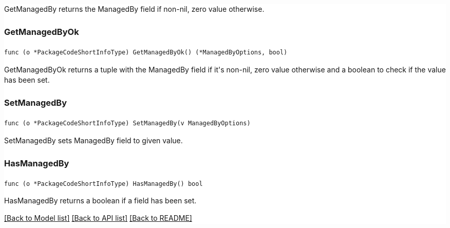 GetManagedBy returns the ManagedBy field if non-nil, zero value otherwise.

### GetManagedByOk

`func (o *PackageCodeShortInfoType) GetManagedByOk() (*ManagedByOptions, bool)`

GetManagedByOk returns a tuple with the ManagedBy field if it's non-nil, zero value otherwise
and a boolean to check if the value has been set.

### SetManagedBy

`func (o *PackageCodeShortInfoType) SetManagedBy(v ManagedByOptions)`

SetManagedBy sets ManagedBy field to given value.

### HasManagedBy

`func (o *PackageCodeShortInfoType) HasManagedBy() bool`

HasManagedBy returns a boolean if a field has been set.


[[Back to Model list]](../README.md#documentation-for-models) [[Back to API list]](../README.md#documentation-for-api-endpoints) [[Back to README]](../README.md)


